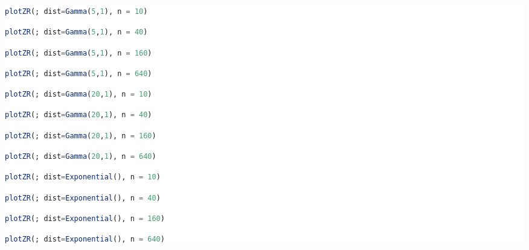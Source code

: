 ```julia
plotZR(; dist=Gamma(5,1), n = 10)
```

```julia
plotZR(; dist=Gamma(5,1), n = 40)
```

```julia
plotZR(; dist=Gamma(5,1), n = 160)
```

```julia
plotZR(; dist=Gamma(5,1), n = 640)
```

```julia
plotZR(; dist=Gamma(20,1), n = 10)
```

```julia
plotZR(; dist=Gamma(20,1), n = 40)
```

```julia
plotZR(; dist=Gamma(20,1), n = 160)
```

```julia
plotZR(; dist=Gamma(20,1), n = 640)
```

```julia
plotZR(; dist=Exponential(), n = 10)
```

```julia
plotZR(; dist=Exponential(), n = 40)
```

```julia
plotZR(; dist=Exponential(), n = 160)
```

```julia
plotZR(; dist=Exponential(), n = 640)
```

```julia

```

```julia

```

```julia

```

```julia

```

```julia

```
